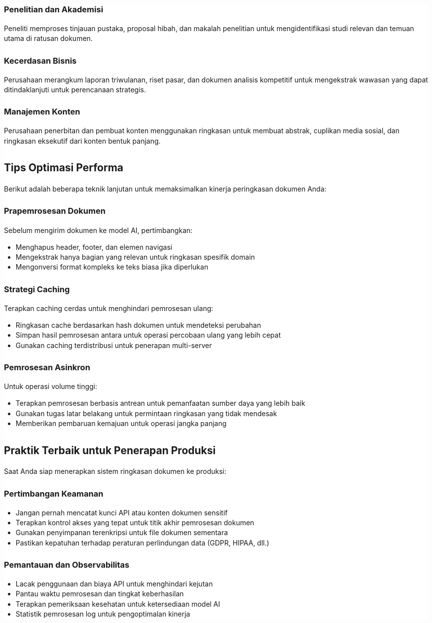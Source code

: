 ### Penelitian dan Akademisi
Peneliti memproses tinjauan pustaka, proposal hibah, dan makalah penelitian untuk mengidentifikasi studi relevan dan temuan utama di ratusan dokumen.

### Kecerdasan Bisnis
Perusahaan merangkum laporan triwulanan, riset pasar, dan dokumen analisis kompetitif untuk mengekstrak wawasan yang dapat ditindaklanjuti untuk perencanaan strategis.

### Manajemen Konten
Perusahaan penerbitan dan pembuat konten menggunakan ringkasan untuk membuat abstrak, cuplikan media sosial, dan ringkasan eksekutif dari konten bentuk panjang.

## Tips Optimasi Performa

Berikut adalah beberapa teknik lanjutan untuk memaksimalkan kinerja peringkasan dokumen Anda:

### Prapemrosesan Dokumen
Sebelum mengirim dokumen ke model AI, pertimbangkan:
- Menghapus header, footer, dan elemen navigasi
- Mengekstrak hanya bagian yang relevan untuk ringkasan spesifik domain
- Mengonversi format kompleks ke teks biasa jika diperlukan

### Strategi Caching
Terapkan caching cerdas untuk menghindari pemrosesan ulang:
- Ringkasan cache berdasarkan hash dokumen untuk mendeteksi perubahan
- Simpan hasil pemrosesan antara untuk operasi percobaan ulang yang lebih cepat
- Gunakan caching terdistribusi untuk penerapan multi-server

### Pemrosesan Asinkron
Untuk operasi volume tinggi:
- Terapkan pemrosesan berbasis antrean untuk pemanfaatan sumber daya yang lebih baik
- Gunakan tugas latar belakang untuk permintaan ringkasan yang tidak mendesak
- Memberikan pembaruan kemajuan untuk operasi jangka panjang

## Praktik Terbaik untuk Penerapan Produksi

Saat Anda siap menerapkan sistem ringkasan dokumen ke produksi:

### Pertimbangan Keamanan
- Jangan pernah mencatat kunci API atau konten dokumen sensitif
- Terapkan kontrol akses yang tepat untuk titik akhir pemrosesan dokumen
- Gunakan penyimpanan terenkripsi untuk file dokumen sementara
- Pastikan kepatuhan terhadap peraturan perlindungan data (GDPR, HIPAA, dll.)

### Pemantauan dan Observabilitas
- Lacak penggunaan dan biaya API untuk menghindari kejutan
- Pantau waktu pemrosesan dan tingkat keberhasilan
- Terapkan pemeriksaan kesehatan untuk ketersediaan model AI
- Statistik pemrosesan log untuk pengoptimalan kinerja
